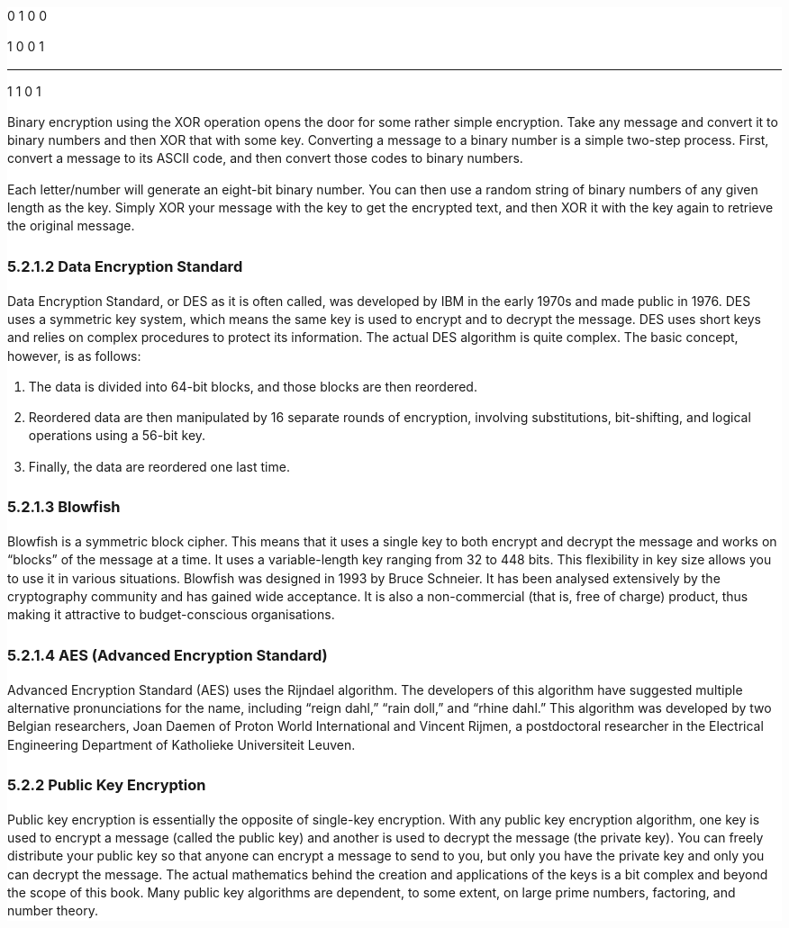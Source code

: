 0 1 0 0

1 0 0 1

-------

1 1 0 1

Binary encryption using the XOR operation opens the door for some rather simple encryption. Take any message and convert it to binary numbers and then XOR that with some key. Converting a message to a binary number is a simple two-step process. First, convert a message to its ASCII code, and then convert those codes to binary numbers. 

Each letter/number will generate an eight-bit binary number. You can then use a random string of binary numbers of any given length as the key. Simply XOR your message with the key to get the encrypted text, and then XOR it with the key again to retrieve the original message.

### 5.2.1.2 Data Encryption Standard

Data Encryption Standard, or DES as it is often called, was developed by IBM in the early 1970s and made public in 1976. DES uses a symmetric key system, which means the same key is used to encrypt and to decrypt the message. DES uses short keys and relies on complex procedures to protect its information. The actual DES algorithm is quite complex. The basic concept, however, is as follows:

1. The data is divided into 64-bit blocks, and those blocks are then reordered.

2. Reordered data are then manipulated by 16 separate rounds of encryption, involving substitutions, bit-shifting, and logical operations using a 56-bit key.

3. Finally, the data are reordered one last time.

### 5.2.1.3 Blowfish

Blowfish is a symmetric block cipher. This means that it uses a single key to both encrypt and decrypt the message and works on “blocks” of the message at a time. It uses a variable-length key ranging from 32 to 448 bits. This flexibility in key size allows you to use it in various situations. Blowfish was designed in 1993 by Bruce Schneier. It has been analysed extensively by the cryptography community and has gained wide acceptance. It is also a non-commercial (that is, free of charge) product, thus making it attractive to budget-conscious organisations.

### 5.2.1.4 AES (Advanced Encryption Standard)

Advanced Encryption Standard (AES) uses the Rijndael algorithm. The developers of this algorithm have suggested multiple alternative pronunciations for the name, including “reign dahl,” “rain doll,” and “rhine dahl.” This algorithm was developed by two Belgian researchers, Joan Daemen of Proton World International and Vincent Rijmen, a postdoctoral researcher in the Electrical Engineering Department of Katholieke Universiteit Leuven.


### 5.2.2 Public Key Encryption

Public key encryption is essentially the opposite of single-key encryption. With any public key encryption algorithm, one key is used to encrypt a message (called the public key) and another is used to decrypt the message (the private key). You can freely distribute your public key so that anyone can encrypt a message to send to you, but only you have the private key and only you can decrypt the message. The actual mathematics behind the creation and applications of the keys is a bit complex and beyond the scope of this book. Many public key algorithms are dependent, to some extent, on large prime numbers, factoring, and number theory.
